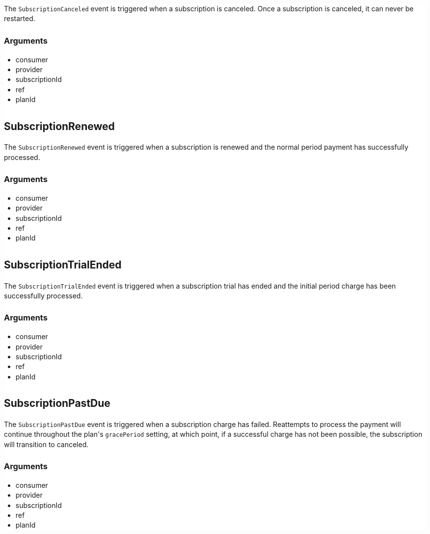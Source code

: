 The `SubscriptionCanceled` event is triggered when a subscription is canceled. Once a subscription is canceled, it
can never be restarted.

### Arguments

* consumer
* provider
* subscriptionId
* ref
* planId

## SubscriptionRenewed

The `SubscriptionRenewed` event is triggered when a subscription is renewed and the normal period payment has
successfully processed.

### Arguments

* consumer
* provider
* subscriptionId
* ref
* planId

## SubscriptionTrialEnded

The `SubscriptionTrialEnded` event is triggered when a subscription trial has ended and the initial period
charge has been successfully processed.

### Arguments

* consumer
* provider
* subscriptionId
* ref
* planId

## SubscriptionPastDue

The `SubscriptionPastDue` event is triggered when a subscription charge has failed. Reattempts to process the payment
will continue throughout the plan's `gracePeriod` setting, at which point, if a successful charge has not been
possible, the subscription will transition to canceled.

### Arguments

* consumer
* provider
* subscriptionId
* ref
* planId

